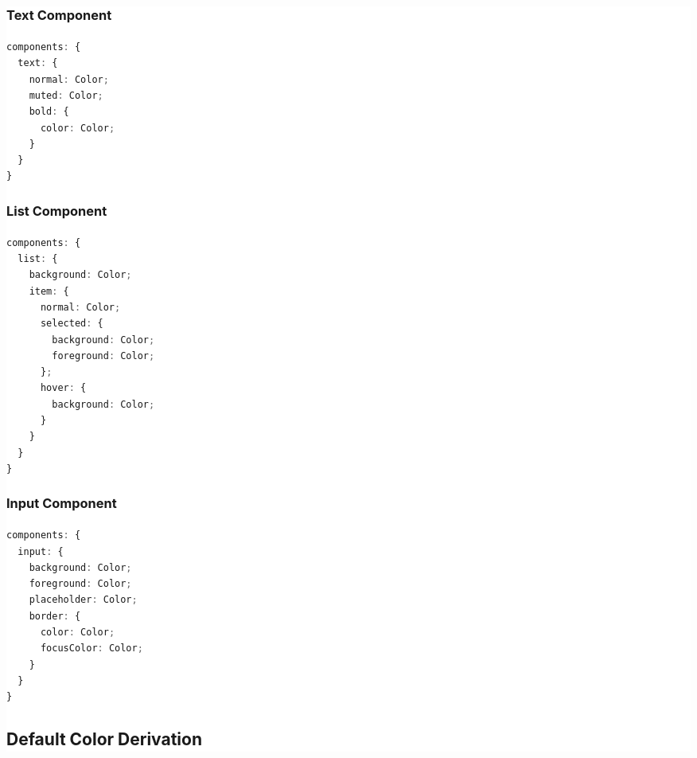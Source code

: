 ### Text Component

```typescript
components: {
  text: {
    normal: Color;
    muted: Color;
    bold: {
      color: Color;
    }
  }
}
```

### List Component

```typescript
components: {
  list: {
    background: Color;
    item: {
      normal: Color;
      selected: {
        background: Color;
        foreground: Color;
      };
      hover: {
        background: Color;
      }
    }
  }
}
```

### Input Component

```typescript
components: {
  input: {
    background: Color;
    foreground: Color;
    placeholder: Color;
    border: {
      color: Color;
      focusColor: Color;
    }
  }
}
```

## Default Color Derivation
